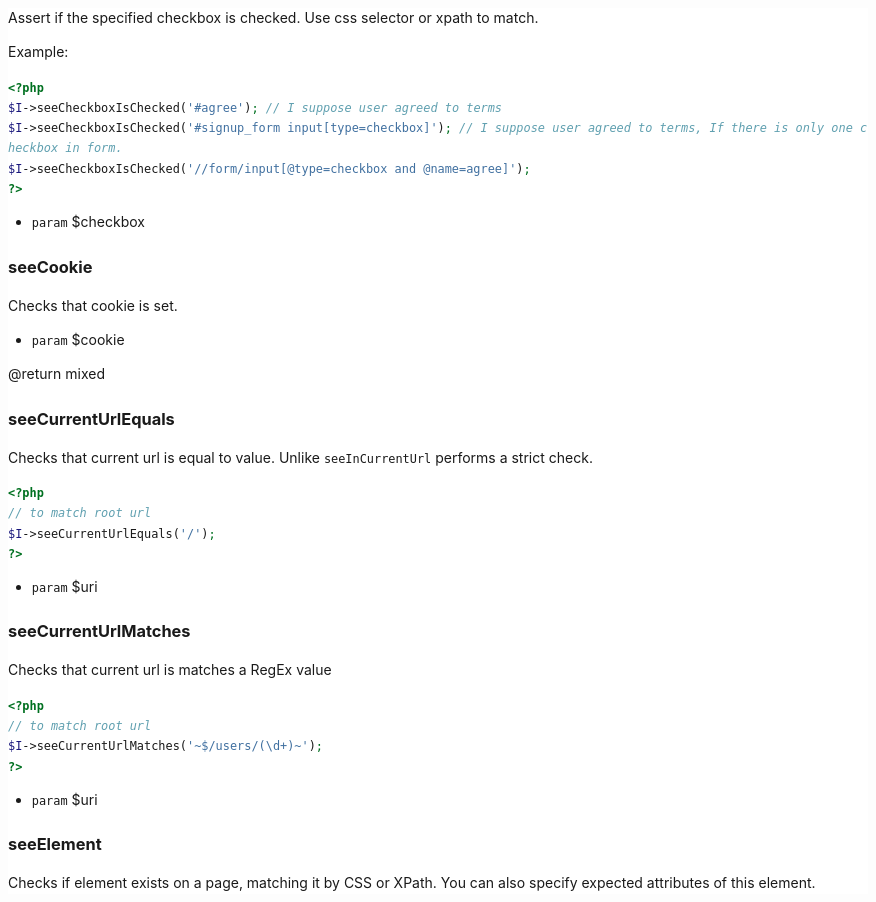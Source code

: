 Assert if the specified checkbox is checked.
Use css selector or xpath to match.

Example:

``` php
<?php
$I->seeCheckboxIsChecked('#agree'); // I suppose user agreed to terms
$I->seeCheckboxIsChecked('#signup_form input[type=checkbox]'); // I suppose user agreed to terms, If there is only one checkbox in form.
$I->seeCheckboxIsChecked('//form/input[@type=checkbox and @name=agree]');
?>
```

 * `param` $checkbox


### seeCookie
 
Checks that cookie is set.

 * `param` $cookie

@return mixed


### seeCurrentUrlEquals
 
Checks that current url is equal to value.
Unlike `seeInCurrentUrl` performs a strict check.

``` php
<?php
// to match root url
$I->seeCurrentUrlEquals('/');
?>
```

 * `param` $uri


### seeCurrentUrlMatches
 
Checks that current url is matches a RegEx value

``` php
<?php
// to match root url
$I->seeCurrentUrlMatches('~$/users/(\d+)~');
?>
```

 * `param` $uri


### seeElement
 
Checks if element exists on a page, matching it by CSS or XPath.
You can also specify expected attributes of this element.
